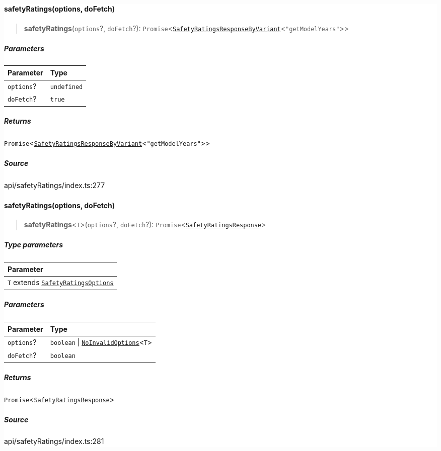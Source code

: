 #### safetyRatings(options, doFetch)

> **safetyRatings**(`options`?, `doFetch`?): `Promise`\<[`SafetyRatingsResponseByVariant`](safetyRatings.md#safetyratingsresponsebyvariantvariant)\<`"getModelYears"`\>\>

##### Parameters

| Parameter | Type |
| :------ | :------ |
| `options`? | `undefined` |
| `doFetch`? | `true` |

##### Returns

`Promise`\<[`SafetyRatingsResponseByVariant`](safetyRatings.md#safetyratingsresponsebyvariantvariant)\<`"getModelYears"`\>\>

##### Source

api/safetyRatings/index.ts:277

#### safetyRatings(options, doFetch)

> **safetyRatings**\<`T`\>(`options`?, `doFetch`?): `Promise`\<[`SafetyRatingsResponse`](safetyRatings.md#safetyratingsresponse)\>

##### Type parameters

| Parameter |
| :------ |
| `T` extends [`SafetyRatingsOptions`](safetyRatings.md#safetyratingsoptions) |

##### Parameters

| Parameter | Type |
| :------ | :------ |
| `options`? | `boolean` \| [`NoInvalidOptions`](safetyRatings.md#noinvalidoptionst)\<`T`\> |
| `doFetch`? | `boolean` |

##### Returns

`Promise`\<[`SafetyRatingsResponse`](safetyRatings.md#safetyratingsresponse)\>

##### Source

api/safetyRatings/index.ts:281
